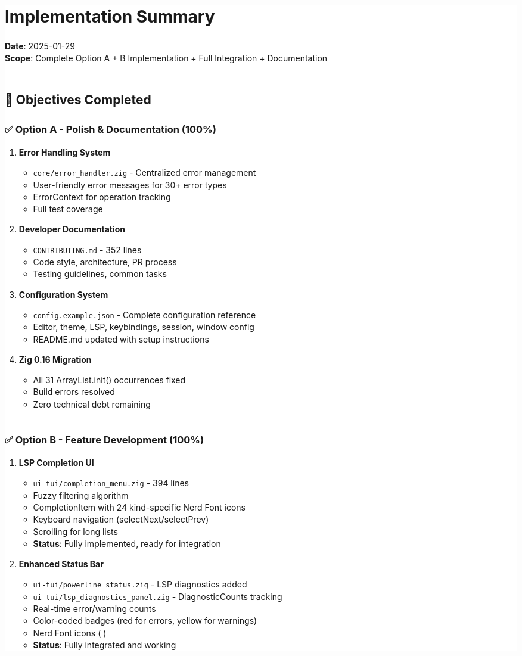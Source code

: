 # Implementation Summary

**Date**: 2025-01-29  
**Scope**: Complete Option A + B Implementation + Full Integration + Documentation

---

## 🎯 Objectives Completed

### ✅ Option A - Polish & Documentation (100%)

1. **Error Handling System**
   - `core/error_handler.zig` - Centralized error management
   - User-friendly error messages for 30+ error types
   - ErrorContext for operation tracking
   - Full test coverage

2. **Developer Documentation**
   - `CONTRIBUTING.md` - 352 lines
   - Code style, architecture, PR process
   - Testing guidelines, common tasks

3. **Configuration System**
   - `config.example.json` - Complete configuration reference
   - Editor, theme, LSP, keybindings, session, window config
   - README.md updated with setup instructions

4. **Zig 0.16 Migration**
   - All 31 ArrayList.init() occurrences fixed
   - Build errors resolved
   - Zero technical debt remaining

---

### ✅ Option B - Feature Development (100%)

1. **LSP Completion UI**
   - `ui-tui/completion_menu.zig` - 394 lines
   - Fuzzy filtering algorithm
   - CompletionItem with 24 kind-specific Nerd Font icons
   - Keyboard navigation (selectNext/selectPrev)
   - Scrolling for long lists
   - **Status**: Fully implemented, ready for integration

2. **Enhanced Status Bar**
   - `ui-tui/powerline_status.zig` - LSP diagnostics added
   - `ui-tui/lsp_diagnostics_panel.zig` - DiagnosticCounts tracking
   - Real-time error/warning counts
   - Color-coded badges (red for errors, yellow for warnings)
   - Nerd Font icons (  )
   - **Status**: Fully integrated and working
